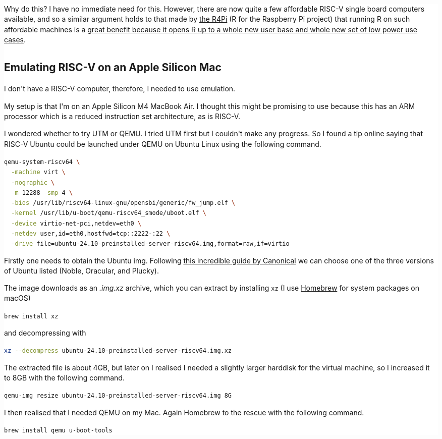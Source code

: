 Why do this? I have no immediate need for this. However, there are now quite a few affordable RISC-V single board computers available, and so a similar argument holds to that made by [the R4Pi](https://r4pi.org/) (R for the Raspberry Pi project) that running R on such affordable machines is a [great benefit because it opens R up to a whole new user base and whole new set of low power use cases](https://youtu.be/imYEdQ81JPk?si=B97GQJl846WC6zr3).

## Emulating RISC-V on an Apple Silicon Mac

I don't have a RISC-V computer, therefore, I needed to use emulation.

My setup is that I'm on an Apple Silicon M4 MacBook Air. I thought this might be promising to use because this has an ARM processor which is a reduced instruction set architecture, as is RISC-V.

I wondered whether to try [UTM](https://mac.getutm.app/) or [QEMU](https://www.qemu.org/). I tried UTM first but I couldn't make any progress. So I found a [tip online](https://www.reddit.com/r/RISCV/comments/t19dqz/comment/hyfm8s8/) saying that RISC-V Ubuntu could be launched under QEMU on Ubuntu Linux using the following command.

```sh
qemu-system-riscv64 \
  -machine virt \
  -nographic \
  -m 12288 -smp 4 \
  -bios /usr/lib/riscv64-linux-gnu/opensbi/generic/fw_jump.elf \
  -kernel /usr/lib/u-boot/qemu-riscv64_smode/uboot.elf \
  -device virtio-net-pci,netdev=eth0 \
  -netdev user,id=eth0,hostfwd=tcp::2222-:22 \
  -drive file=ubuntu-24.10-preinstalled-server-riscv64.img,format=raw,if=virtio
```

Firstly one needs to obtain the Ubuntu img. Following [this incredible guide by Canonical](https://canonical-ubuntu-boards.readthedocs-hosted.com/en/latest/how-to/qemu-riscv/) we can choose one of the three versions of Ubuntu listed (Noble, Oracular, and Plucky).

The image downloads as an _.img.xz_ archive, which you can extract by installing `xz` (I use [Homebrew](https://brew.sh/) for system packages on macOS)

```sh
brew install xz
```

and decompressing with

```sh
xz --decompress ubuntu-24.10-preinstalled-server-riscv64.img.xz
```

The extracted file is about 4GB, but later on I realised I needed a slightly larger harddisk for the virtual machine, so I increased it to 8GB with the following command.

```sh
qemu-img resize ubuntu-24.10-preinstalled-server-riscv64.img 8G
```

I then realised that I needed QEMU on my Mac. Again Homebrew to the rescue with the following command.

```sh
brew install qemu u-boot-tools
```
